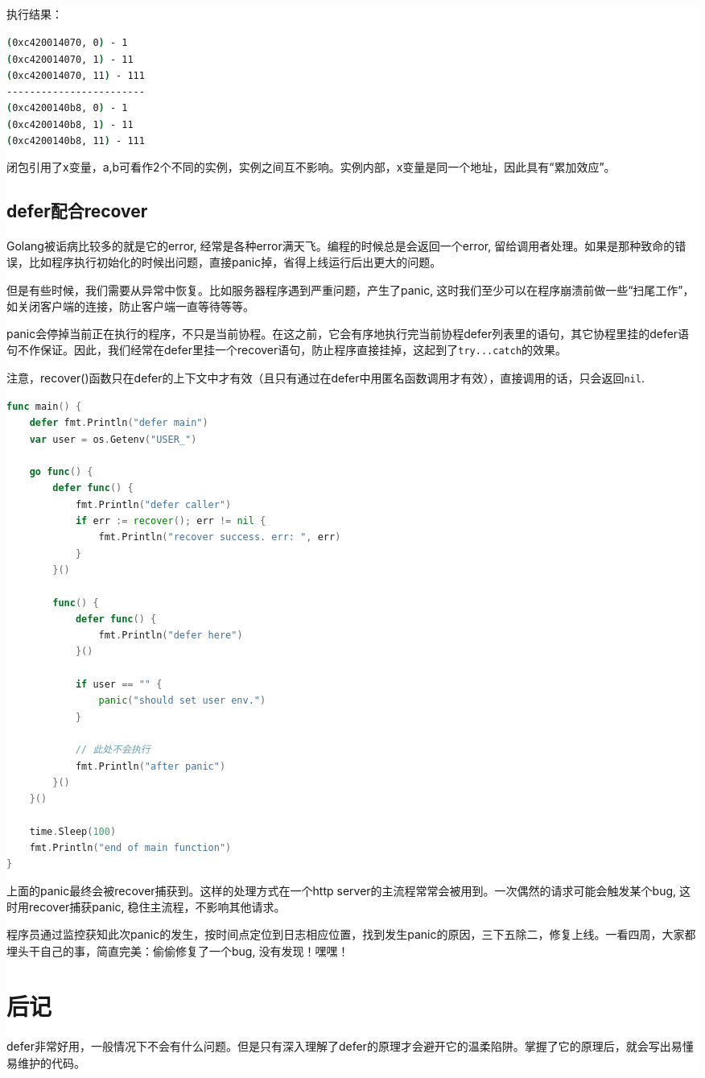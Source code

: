 执行结果：

```bash
(0xc420014070, 0) - 1
(0xc420014070, 1) - 11
(0xc420014070, 11) - 111
------------------------
(0xc4200140b8, 0) - 1
(0xc4200140b8, 1) - 11
(0xc4200140b8, 11) - 111
```

闭包引用了x变量，a,b可看作2个不同的实例，实例之间互不影响。实例内部，x变量是同一个地址，因此具有“累加效应”。

## defer配合recover

Golang被诟病比较多的就是它的error, 经常是各种error满天飞。编程的时候总是会返回一个error, 留给调用者处理。如果是那种致命的错误，比如程序执行初始化的时候出问题，直接panic掉，省得上线运行后出更大的问题。

但是有些时候，我们需要从异常中恢复。比如服务器程序遇到严重问题，产生了panic, 这时我们至少可以在程序崩溃前做一些“扫尾工作”，如关闭客户端的连接，防止客户端一直等待等等。

panic会停掉当前正在执行的程序，不只是当前协程。在这之前，它会有序地执行完当前协程defer列表里的语句，其它协程里挂的defer语句不作保证。因此，我们经常在defer里挂一个recover语句，防止程序直接挂掉，这起到了`try...catch`的效果。

注意，recover()函数只在defer的上下文中才有效（且只有通过在defer中用匿名函数调用才有效），直接调用的话，只会返回`nil`.

```go
func main() {
    defer fmt.Println("defer main")
    var user = os.Getenv("USER_")
    
    go func() {
        defer func() {
            fmt.Println("defer caller")
            if err := recover(); err != nil {
                fmt.Println("recover success. err: ", err)
            }
        }()

        func() {
            defer func() {
                fmt.Println("defer here")
            }()

            if user == "" {
                panic("should set user env.")
            }

            // 此处不会执行
            fmt.Println("after panic")
        }()
    }()

    time.Sleep(100)
    fmt.Println("end of main function")
}
```

上面的panic最终会被recover捕获到。这样的处理方式在一个http server的主流程常常会被用到。一次偶然的请求可能会触发某个bug, 这时用recover捕获panic, 稳住主流程，不影响其他请求。

程序员通过监控获知此次panic的发生，按时间点定位到日志相应位置，找到发生panic的原因，三下五除二，修复上线。一看四周，大家都埋头干自己的事，简直完美：偷偷修复了一个bug, 没有发现！嘿嘿！

# 后记

defer非常好用，一般情况下不会有什么问题。但是只有深入理解了defer的原理才会避开它的温柔陷阱。掌握了它的原理后，就会写出易懂易维护的代码。